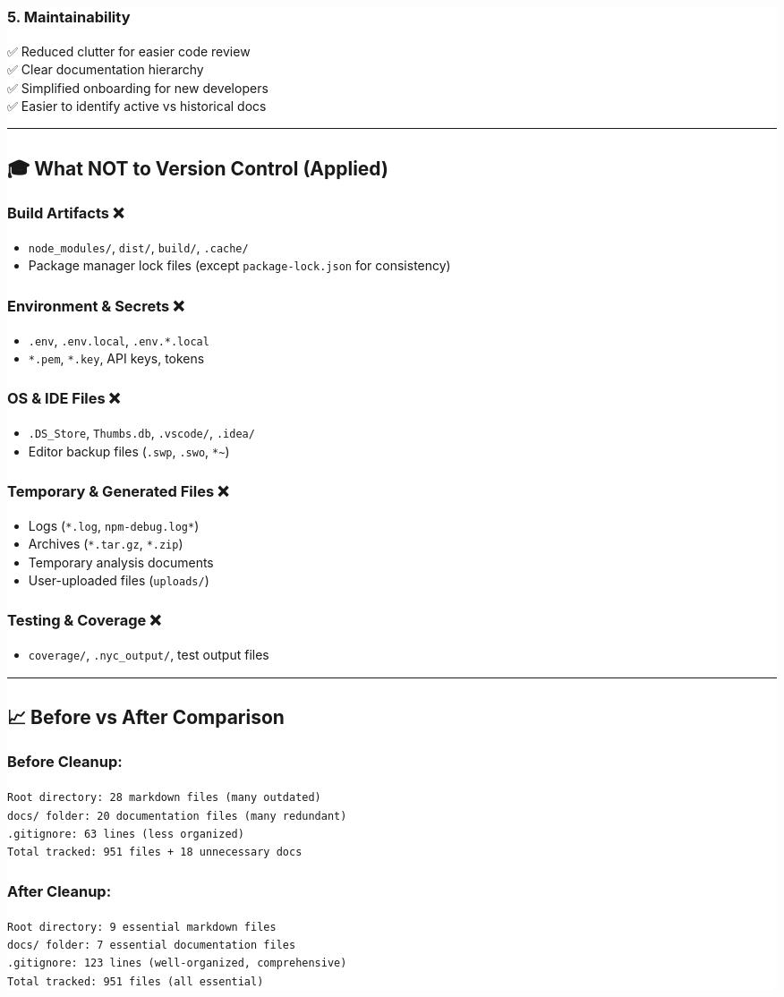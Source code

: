 ### 5. **Maintainability**
✅ Reduced clutter for easier code review  
✅ Clear documentation hierarchy  
✅ Simplified onboarding for new developers  
✅ Easier to identify active vs historical docs

---

## 🎓 What NOT to Version Control (Applied)

### Build Artifacts ❌
- `node_modules/`, `dist/`, `build/`, `.cache/`
- Package manager lock files (except `package-lock.json` for consistency)

### Environment & Secrets ❌
- `.env`, `.env.local`, `.env.*.local`
- `*.pem`, `*.key`, API keys, tokens

### OS & IDE Files ❌
- `.DS_Store`, `Thumbs.db`, `.vscode/`, `.idea/`
- Editor backup files (`.swp`, `.swo`, `*~`)

### Temporary & Generated Files ❌
- Logs (`*.log`, `npm-debug.log*`)
- Archives (`*.tar.gz`, `*.zip`)
- Temporary analysis documents
- User-uploaded files (`uploads/`)

### Testing & Coverage ❌
- `coverage/`, `.nyc_output/`, test output files

---

## 📈 Before vs After Comparison

### Before Cleanup:
```
Root directory: 28 markdown files (many outdated)
docs/ folder: 20 documentation files (many redundant)
.gitignore: 63 lines (less organized)
Total tracked: 951 files + 18 unnecessary docs
```

### After Cleanup:
```
Root directory: 9 essential markdown files
docs/ folder: 7 essential documentation files
.gitignore: 123 lines (well-organized, comprehensive)
Total tracked: 951 files (all essential)
```
